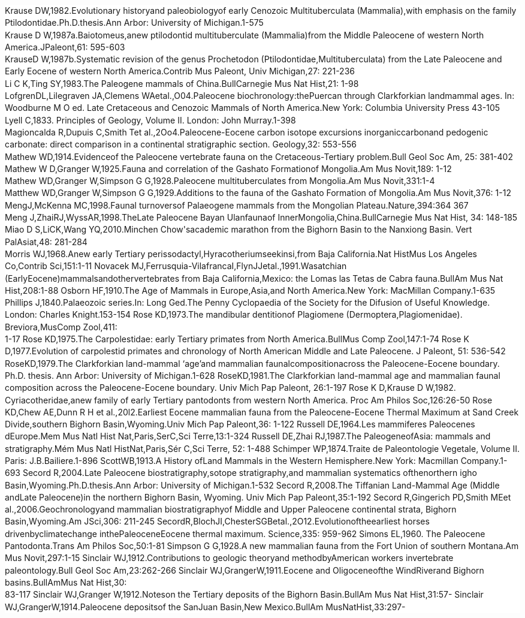 Krause DW,1982.Evolutionary historyand paleobiologyof early Cenozoic Multituberculata (Mammalia),with emphasis on the family Ptilodontidae.Ph.D.thesis.Ann Arbor: University of Michigan.1-575   
Krause D W,1987a.Baiotomeus,anew ptilodontid multituberculate (Mammalia)from the Middle Paleocene of western North America.JPaleont,61: 595-603   
KrauseD W,1987b.Systematic revision of the genus Prochetodon (Ptilodontidae,Multituberculata) from the Late Paleocene and Early Eocene of western North America.Contrib Mus Paleont, Univ Michigan,27: 221-236   
Li C K,Ting SY,1983.The Paleogene mammals of China.BullCarnegie Mus Nat Hist,21: 1-98   
LofgrenDL,Lilegraven JA,Clemens WAetal.,O04.Paleocene biochronology:thePuercan through Clarkforkian landmammal ages. In: Woodburne M O ed. Late Cretaceous and Cenozoic Mammals of North America.New York: Columbia University Press 43-105   
Lyell C,1833. Principles of Geology, Volume II. London: John Murray.1-398   
Magioncalda R,Dupuis C,Smith Tet al.,2Oo4.Paleocene-Eocene carbon isotope excursions inorganiccarbonand pedogenic carbonate: direct comparison in a continental stratigraphic section. Geology,32: 553-556   
Mathew WD,1914.Evidenceof the Paleocene vertebrate fauna on the Cretaceous-Tertiary problem.Bull Geol Soc Am, 25: 381-402   
Mathew W D,Granger W,1925.Fauna and correlation of the Gashato Formationof Mongolia.Am Mus Novit,189: 1-12   
Mathew WD,Granger W,Simpson G G,1928.Paleocene multituberculates from Mongolia.Am Mus Novit,331:1-4   
Matthew WD,Granger W,Simpson G G,1929.Additions to the fauna of the Gashato Formation of Mongolia.Am Mus Novit,376: 1-12   
MengJ,McKenna MC,1998.Faunal turnoversof Palaeogene mammals from the Mongolian Plateau.Nature,394:364 367   
Meng J,ZhaiRJ,WyssAR,1998.TheLate Paleocene Bayan Ulanfaunaof InnerMongolia,China.BullCarnegie Mus Nat Hist, 34: 148-185   
Miao D S,LiCK,Wang YQ,2010.Minchen Chow'sacademic marathon from the Bighorn Basin to the Nanxiong Basin. Vert PalAsiat,48: 281-284   
Morris WJ,1968.Anew early Tertiary perissodactyl,Hyracotheriumseekinsi,from Baja California.Nat HistMus Los Angeles Co,Contrib Sci,151:1-11 Novacek MJ,Ferrusquia-VilafrancaI,FlynJJetal.,1991.Wasatchian (EarlyEocene)mammalsandothervertebrates from Baja California,Mexico: the Lomas las Tetas de Cabra fauna.BullAm Mus Nat Hist,208:1-88 Osborn HF,1910.The Age of Mammals in Europe,Asia,and North America.New York: MacMillan Company.1-635 Phillips J,1840.Palaeozoic series.In: Long Ged.The Penny Cyclopaedia of the Society for the Difusion of Useful Knowledge. London: Charles Knight.153-154 Rose KD,1973.The mandibular dentitionof Plagiomene (Dermoptera,Plagiomenidae). Breviora,MusComp Zool,411:   
1-17 Rose KD,1975.The Carpolestidae: early Tertiary primates from North America.BullMus Comp Zool,147:1-74 Rose K D,1977.Evolution of carpolestid primates and chronology of North American Middle and Late Paleocene. J Paleont, 51: 536-542 RoseKD,1979.The Clarkforkian land-mammal ‘age’and mammalian faunalcompositionacross the Paleocene-Eocene boundary. Ph.D. thesis. Ann Arbor: University of Michigan.1-628 RoseKD,1981.The Clarkforkian land-mammal age and mammalian faunal composition across the Paleocene-Eocene boundary. Univ Mich Pap Paleont, 26:1-197 Rose K D,Krause D W,1982. Cyriacotheridae,anew family of early Tertiary pantodonts from western North America. Proc Am Philos Soc,126:26-50 Rose KD,Chew AE,Dunn R H et al.,20l2.Earliest Eocene mammalian fauna from the Paleocene-Eocene Thermal Maximum at Sand Creek Divide,southern Bighorn Basin,Wyoming.Univ Mich Pap Paleont,36: 1-122 Russell DE,1964.Les mammiferes Paleocenes dEurope.Mem Mus Natl Hist Nat,Paris,SerC,Sci Terre,13:1-324 Russell DE,Zhai RJ,1987.The PaleogeneofAsia: mammals and stratigraphy.Mém Mus Natl HistNat,Paris,Sér C,Sci Terre, 52: 1-488 Schimper WP,1874.Traite de Paleontologie Vegetale, Volume II. Paris: J.B.Bailiere.1-896 ScottWB,1913.A History ofLand Mammals in the Western Hemisphere.New York: Macmillan Company.1-693 Secord R,2004.Late Paleocene biostratigraphy,sotope stratigraphy,and mammalian systematics ofthenorthern igho Basin,Wyoming.Ph.D.thesis.Ann Arbor: University of Michigan.1-532 Secord R,2008.The Tiffanian Land-Mammal Age (Middle andLate Paleocene)in the northern Bighorn Basin, Wyoming. Univ Mich Pap Paleont,35:1-192 Secord R,Gingerich PD,Smith MEet al.,2006.Geochronologyand mammalian biostratigraphyof Middle and Upper Paleocene continental strata, Bighorn Basin,Wyoming.Am JSci,306: 211-245 SecordR,BlochJI,ChesterSGBetal.,2O12.Evolutionoftheearliest horses drivenbyclimatechange inthePaleoceneEocene thermal maximum. Science,335: 959-962 Simons EL,1960. The Paleocene Pantodonta.Trans Am Philos Soc,50:1-81 Simpson G G,1928.A new mammalian fauna from the Fort Union of southern Montana.Am Mus Novit,297:1-15 Sinclair WJ,1912.Contributions to geologic theoryand methodbyAmerican workers invertebrate paleontology.Bull Geol Soc Am,23:262-266 Sinclair WJ,GrangerW,1911.Eocene and Oligoceneofthe WindRiverand Bighorn basins.BullAmMus Nat Hist,30:   
83-117 Sinclair WJ,Granger W,1912.Noteson the Tertiary deposits of the Bighorn Basin.BullAm Mus Nat Hist,31:57- Sinclair WJ,GrangerW,1914.Paleocene depositsof the SanJuan Basin,New Mexico.BullAm MusNatHist,33:297-   